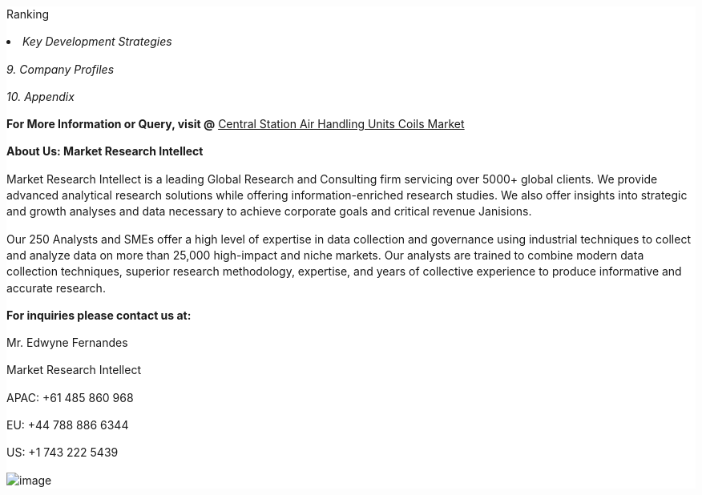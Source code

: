 Ranking</span></em></li><li><em><span class="">Key Development Strategies</span></em></li></ul><p><em><span class="font-[700]">9. Company Profiles</span></em></p><p><em><span class="font-[700]">10. Appendix</span></em></p><p><span class="font-[700]"><strong>For More Information or Query, visit&nbsp;@</strong>&nbsp;</span><span class="font-[700]"><a href="https://www.marketresearchintellect.com/product/central-station-air-handling-units-coils-market-size-and-forecast/?utm_source=Linkedin&utm_medium=808" target="_blank" data-tracking-control-name="article-ssr-frontend-pulse_little-text-block" data-tracking-will-navigate="" data-test-link="">Central Station Air Handling Units Coils Market</a></span></p><p><strong><span class="font-[700]">About Us: Market Research Intellect</span></strong></p><p><span class="">Market Research Intellect is a leading Global Research and Consulting firm servicing over 5000+ global clients. We provide advanced analytical research solutions while offering information-enriched research studies.&nbsp;</span>We also offer insights into strategic and growth analyses and data necessary to achieve corporate goals and critical revenue Janisions.</p><p><span class="">Our 250 Analysts and SMEs offer a high level of expertise in data collection and governance using industrial techniques to collect and analyze data on more than 25,000 high-impact and niche markets. Our analysts are trained to combine modern data collection techniques, superior research methodology, expertise, and years of collective experience to produce informative and accurate research.</span></p><p><strong>For inquiries please contact us at:</strong></p><p>Mr. Edwyne Fernandes</p><p>Market Research Intellect</p><p>APAC: +61 485 860 968</p><p>EU: +44 788 886 6344</p><p>US: +1 743 222 5439</p>
![image](https://github.com/user-attachments/assets/f1e16553-3c22-4845-8918-3bfef16520a1)

